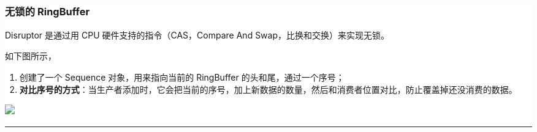 

### 无锁的 RingBuffer
Disruptor 是通过用 CPU 硬件支持的指令（CAS，Compare And Swap，比换和交换）来实现无锁。

如下图所示，
1. 创建了一个 Sequence 对象，用来指向当前的 RingBuffer 的头和尾，通过一个序号；
2. **对比序号的方式**：当生产者添加时，它会把当前的序号，加上新数据的数量，然后和消费者位置对比，防止覆盖掉还没消费的数据。

![](https://mzxie-image.oss-cn-hangzhou.aliyuncs.com/computeroa/computeroac55p01.jpg)

---